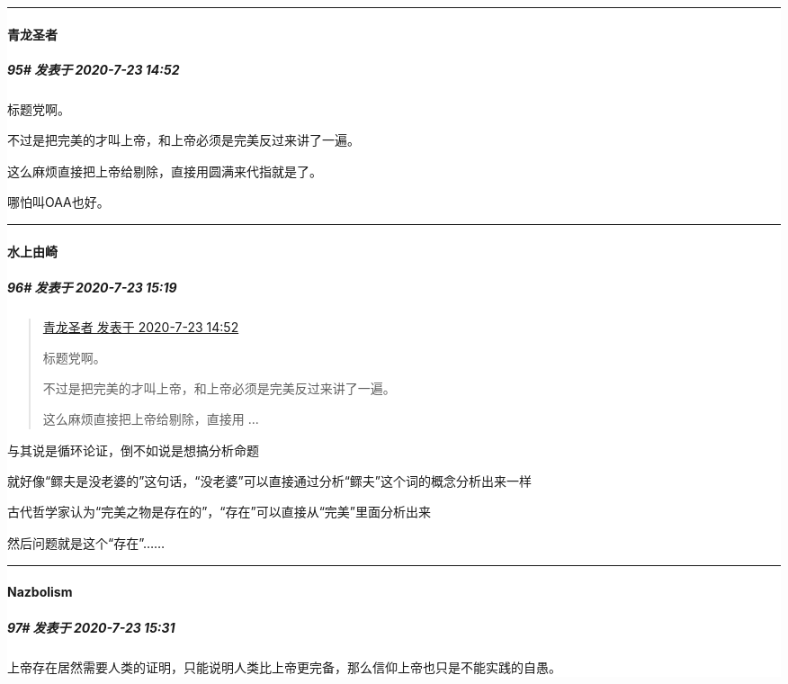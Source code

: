 




-----

####  青龙圣者  
##### 95#       发表于 2020-7-23 14:52




标题党啊。

不过是把完美的才叫上帝，和上帝必须是完美反过来讲了一遍。

这么麻烦直接把上帝给剔除，直接用圆满来代指就是了。

哪怕叫OAA也好。







-----

####  水上由崎  
##### 96#       发表于 2020-7-23 15:19



<blockquote><a href="httphttps://bbs.saraba1st.com/2b/forum.php?mod=redirect&amp;goto=findpost&amp;pid=48193884&amp;ptid=1950662" target="_blank">青龙圣者 发表于 2020-7-23 14:52</a>

标题党啊。

不过是把完美的才叫上帝，和上帝必须是完美反过来讲了一遍。

这么麻烦直接把上帝给剔除，直接用 ...</blockquote>
与其说是循环论证，倒不如说是想搞分析命题

就好像“鳏夫是没老婆的”这句话，“没老婆”可以直接通过分析“鳏夫”这个词的概念分析出来一样

古代哲学家认为“完美之物是存在的”，“存在”可以直接从“完美”里面分析出来

然后问题就是这个“存在”……







-----

####  Nazbolism  
##### 97#       发表于 2020-7-23 15:31




上帝存在居然需要人类的证明，只能说明人类比上帝更完备，那么信仰上帝也只是不能实践的自愚。



